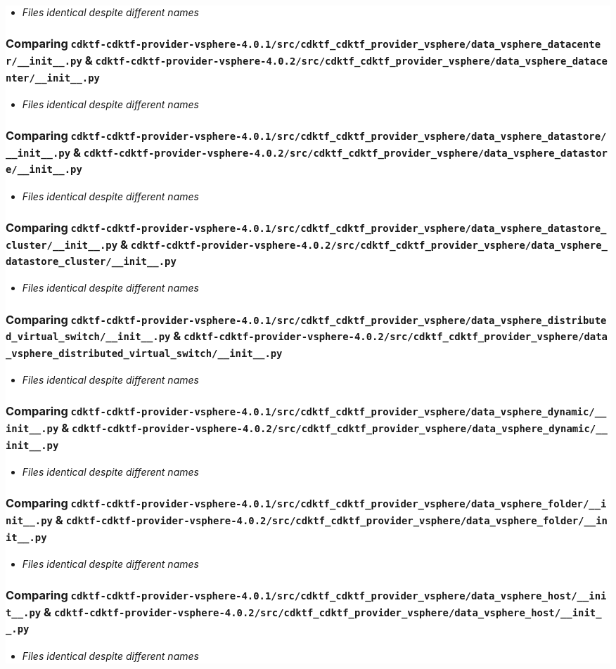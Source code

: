  * *Files identical despite different names*

### Comparing `cdktf-cdktf-provider-vsphere-4.0.1/src/cdktf_cdktf_provider_vsphere/data_vsphere_datacenter/__init__.py` & `cdktf-cdktf-provider-vsphere-4.0.2/src/cdktf_cdktf_provider_vsphere/data_vsphere_datacenter/__init__.py`

 * *Files identical despite different names*

### Comparing `cdktf-cdktf-provider-vsphere-4.0.1/src/cdktf_cdktf_provider_vsphere/data_vsphere_datastore/__init__.py` & `cdktf-cdktf-provider-vsphere-4.0.2/src/cdktf_cdktf_provider_vsphere/data_vsphere_datastore/__init__.py`

 * *Files identical despite different names*

### Comparing `cdktf-cdktf-provider-vsphere-4.0.1/src/cdktf_cdktf_provider_vsphere/data_vsphere_datastore_cluster/__init__.py` & `cdktf-cdktf-provider-vsphere-4.0.2/src/cdktf_cdktf_provider_vsphere/data_vsphere_datastore_cluster/__init__.py`

 * *Files identical despite different names*

### Comparing `cdktf-cdktf-provider-vsphere-4.0.1/src/cdktf_cdktf_provider_vsphere/data_vsphere_distributed_virtual_switch/__init__.py` & `cdktf-cdktf-provider-vsphere-4.0.2/src/cdktf_cdktf_provider_vsphere/data_vsphere_distributed_virtual_switch/__init__.py`

 * *Files identical despite different names*

### Comparing `cdktf-cdktf-provider-vsphere-4.0.1/src/cdktf_cdktf_provider_vsphere/data_vsphere_dynamic/__init__.py` & `cdktf-cdktf-provider-vsphere-4.0.2/src/cdktf_cdktf_provider_vsphere/data_vsphere_dynamic/__init__.py`

 * *Files identical despite different names*

### Comparing `cdktf-cdktf-provider-vsphere-4.0.1/src/cdktf_cdktf_provider_vsphere/data_vsphere_folder/__init__.py` & `cdktf-cdktf-provider-vsphere-4.0.2/src/cdktf_cdktf_provider_vsphere/data_vsphere_folder/__init__.py`

 * *Files identical despite different names*

### Comparing `cdktf-cdktf-provider-vsphere-4.0.1/src/cdktf_cdktf_provider_vsphere/data_vsphere_host/__init__.py` & `cdktf-cdktf-provider-vsphere-4.0.2/src/cdktf_cdktf_provider_vsphere/data_vsphere_host/__init__.py`

 * *Files identical despite different names*
